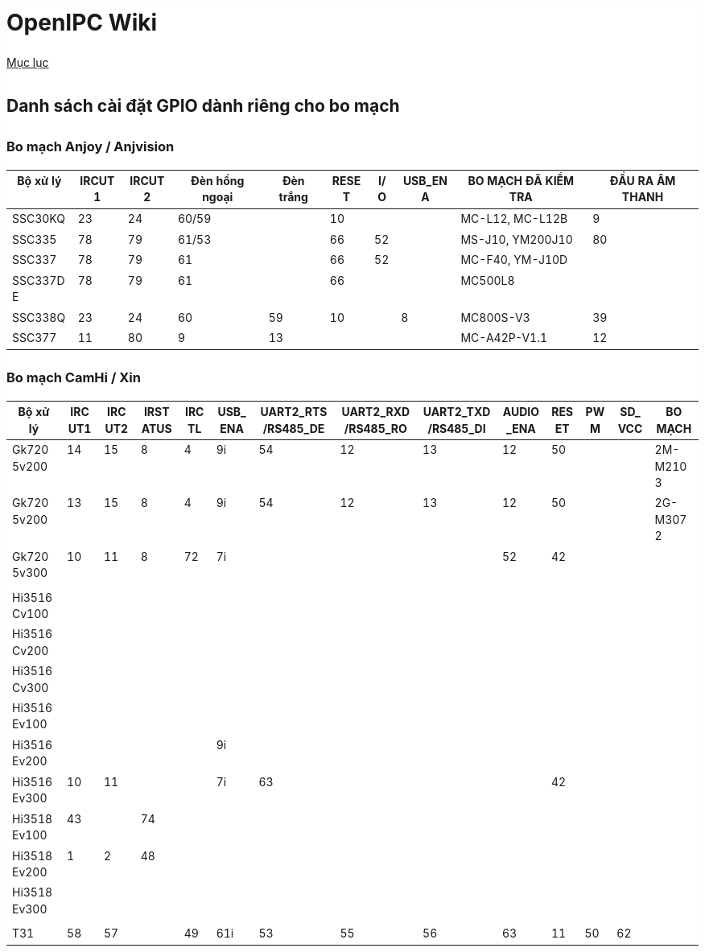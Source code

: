 # OpenIPC Wiki
[Mục lục](../README.md)

Danh sách cài đặt GPIO dành riêng cho bo mạch
---------------------------------

### Bo mạch Anjoy / Anjvision

| Bộ xử lý | IRCUT1 | IRCUT2 | Đèn hồng ngoại | Đèn trắng | RESET | I/O | USB_ENA | BO MẠCH ĐÃ KIỂM TRA | ĐẦU RA ÂM THANH |
|-------------|--------|--------|----------|-------------|-------|-----|---------|------------------|-----------------|
| SSC30KQ     | 23     | 24     | 60/59    |             | 10    |     |         | MC-L12, MC-L12B  |      9          |
| SSC335      | 78     | 79     | 61/53    |             | 66    | 52  |         | MS-J10, YM200J10 |      80         |
| SSC337      | 78     | 79     | 61       |             | 66    | 52  |         | MC-F40, YM-J10D  |                 |
| SSC337DE    | 78     | 79     | 61       |             | 66    |     |         | MC500L8          |                 |
| SSC338Q     | 23     | 24     | 60       | 59          | 10    |     |    8    | MC800S-V3        |      39         |
| SSC377      | 11     | 80     | 9        | 13          |       |     |         | MC-A42P-V1.1     |      12         |

### Bo mạch CamHi / Xin

| Bộ xử lý | IRCUT1 | IRCUT2 | IRSTATUS | IRCTL | USB_ENA | UART2_RTS/RS485_DE | UART2_RXD/RS485_RO | UART2_TXD/RS485_DI | AUDIO_ENA | RESET | PWM | SD_VCC | BO MẠCH |
|-------------|--------|--------|----------|-------|---------|--------------------|--------------------|--------------------|-----------|-------|-----|--------|----------|
| Gk7205v200  | 14     | 15     | 8        | 4     | 9i      | 54                 | 12                 | 13                 | 12        | 50    |     |        | 2M-M2103 |
| Gk7205v200  | 13     | 15     | 8        | 4     | 9i      | 54                 | 12                 | 13                 | 12        | 50    |     |        | 2G-M3072 |
| Gk7205v300  | 10     | 11     | 8        | 72    | 7i      |                    |                    |                    | 52        | 42    |     |        |          |
|             |        |        |          |       |         |
| Hi3516Cv100 |        |        |          |       |         |
| Hi3516Cv200 |        |        |          |       |         |
| Hi3516Cv300 |        |        |          |       |         |
| Hi3516Ev100 |        |        |          |       |         |
| Hi3516Ev200 |        |        |          |       | 9i      |
| Hi3516Ev300 | 10     | 11     |          |       | 7i      | 63                 |                    |                    |           | 42    |
| Hi3518Ev100 | 43     |        | 74       |       |         |
| Hi3518Ev200 | 1      | 2      | 48       |       |         |
| Hi3518Ev300 |        |        |          |       |         |
|             |        |        |          |       |         |
| T31         | 58     | 57     |          | 49    | 61i     | 53                 | 55                 | 56                 | 63          | 11    | 50  | 62     |
